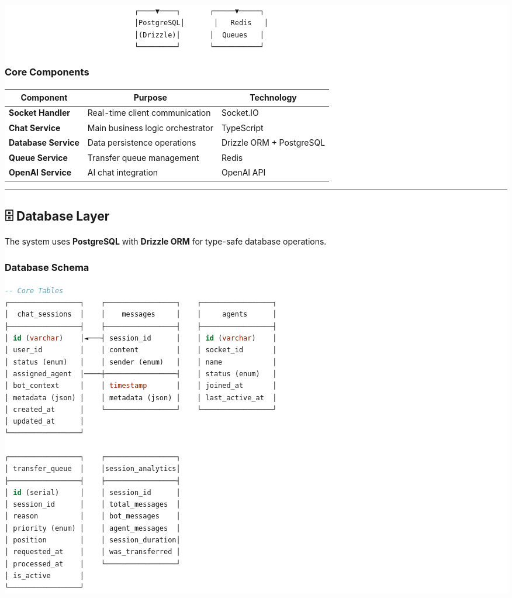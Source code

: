 ```
                               ┌────▼────┐       ┌─────▼─────┐
                               │PostgreSQL│       │   Redis   │
                               │(Drizzle)│       │  Queues   │
                               └─────────┘       └───────────┘
```

### Core Components

| Component            | Purpose                          | Technology               |
| -------------------- | -------------------------------- | ------------------------ |
| **Socket Handler**   | Real-time client communication   | Socket.IO                |
| **Chat Service**     | Main business logic orchestrator | TypeScript               |
| **Database Service** | Data persistence operations      | Drizzle ORM + PostgreSQL |
| **Queue Service**    | Transfer queue management        | Redis                    |
| **OpenAI Service**   | AI chat integration              | OpenAI API               |

---

## 🗄️ Database Layer

The system uses **PostgreSQL** with **Drizzle ORM** for type-safe database operations.

### Database Schema

```sql
-- Core Tables
┌─────────────────┐    ┌─────────────────┐    ┌─────────────────┐
│  chat_sessions  │    │    messages     │    │     agents      │
├─────────────────┤    ├─────────────────┤    ├─────────────────┤
│ id (varchar)    │◄───┤ session_id      │    │ id (varchar)    │
│ user_id         │    │ content         │    │ socket_id       │
│ status (enum)   │    │ sender (enum)   │    │ name            │
│ assigned_agent  │────┼─────────────────┤    │ status (enum)   │
│ bot_context     │    │ timestamp       │    │ joined_at       │
│ metadata (json) │    │ metadata (json) │    │ last_active_at  │
│ created_at      │    └─────────────────┘    └─────────────────┘
│ updated_at      │
└─────────────────┘

┌─────────────────┐    ┌─────────────────┐
│ transfer_queue  │    │session_analytics│
├─────────────────┤    ├─────────────────┤
│ id (serial)     │    │ session_id      │
│ session_id      │    │ total_messages  │
│ reason          │    │ bot_messages    │
│ priority (enum) │    │ agent_messages  │
│ position        │    │ session_duration│
│ requested_at    │    │ was_transferred │
│ processed_at    │    └─────────────────┘
│ is_active       │
└─────────────────┘
```
